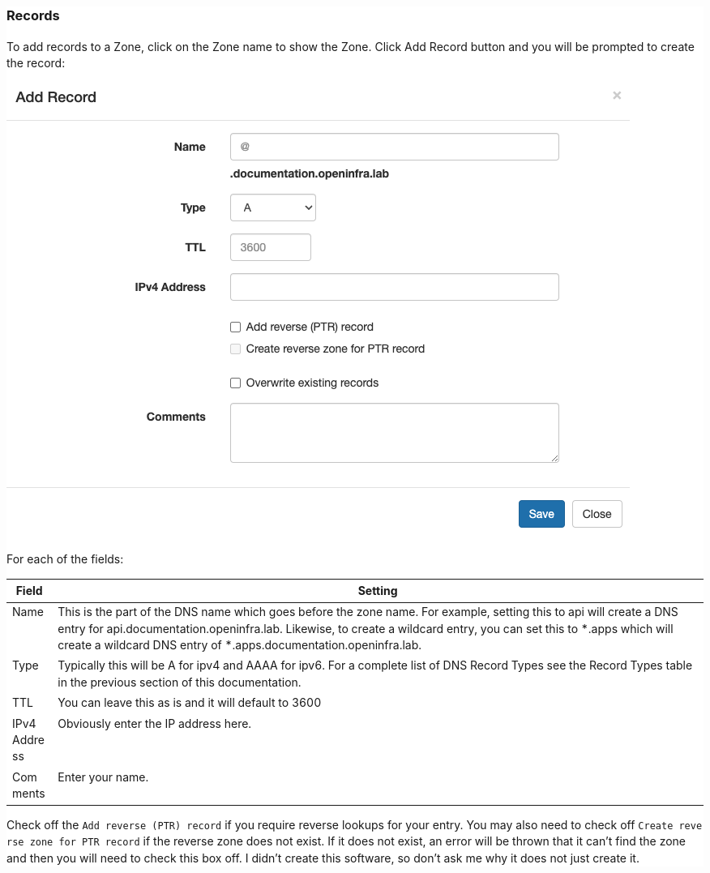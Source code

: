 ### Records

To add records to a Zone, click on the Zone name to show the Zone.  Click Add Record button and you will be prompted to create the record:

![image](../images/dns_image_6.png)

For each of the fields:


| Field | Setting |
| ----- | ------- |
| Name | This is the part of the DNS name which goes before the zone name.  For example, setting this to api will create a DNS entry for api.documentation.openinfra.lab.  Likewise, to create a wildcard entry, you can set this to *.apps which will create a wildcard DNS entry of *.apps.documentation.openinfra.lab. |
| Type | Typically this will be A for ipv4 and AAAA for ipv6.  For a complete list of DNS Record Types see the Record Types table in the previous section of this documentation. |
| TTL | You can leave this as is and it will default to 3600 |
| IPv4 Address | Obviously enter the IP address here. |
| Comments | Enter your name. |


Check off the `Add reverse (PTR) record` if you require reverse lookups for your entry.  You may also need to check off `Create reverse zone for PTR record` if the reverse zone does not exist.  If it does not exist, an error will be thrown that it can’t find the zone and then you will need to check this box off.  I didn’t create this software, so don’t ask me why it does not just create it.
